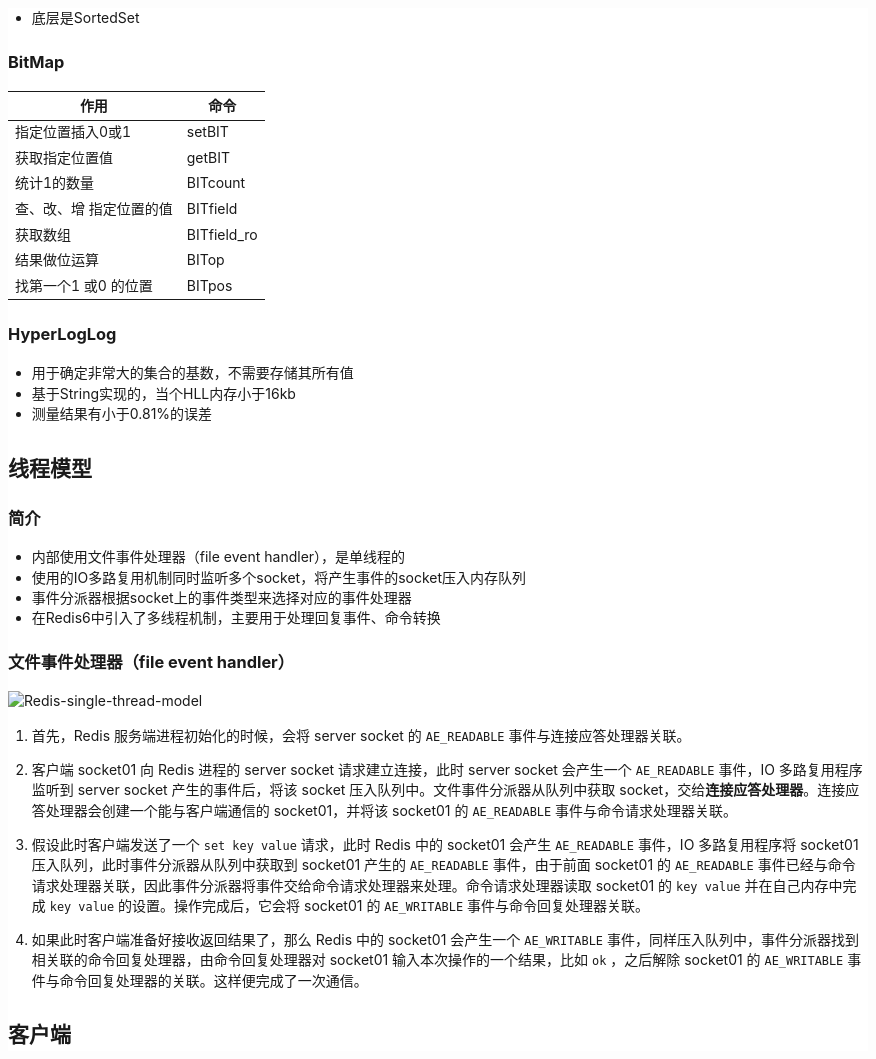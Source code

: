 - 底层是SortedSet

### BitMap

| 作用                    | 命令        |
| ----------------------- | ----------- |
| 指定位置插入0或1        | setBIT      |
| 获取指定位置值          | getBIT      |
| 统计1的数量             | BITcount    |
| 查、改、增 指定位置的值 | BITfield    |
| 获取数组                | BITfield_ro |
| 结果做位运算            | BITop       |
| 找第一个1 或0 的位置    | BITpos      |

### HyperLogLog

- 用于确定非常大的集合的基数，不需要存储其所有值
- 基于String实现的，当个HLL内存小于16kb
- 测量结果有小于0.81%的误差

## 线程模型

### 简介 

- 内部使用文件事件处理器（file event handler），是单线程的
- 使用的IO多路复用机制同时监听多个socket，将产生事件的socket压入内存队列
- 事件分派器根据socket上的事件类型来选择对应的事件处理器
- 在Redis6中引入了多线程机制，主要用于处理回复事件、命令转换

### 文件事件处理器（file event handler）

![Redis-single-thread-model](https://doocs.github.io/advanced-java/docs/high-concurrency/images/redis-single-thread-model.png)

1. 首先，Redis 服务端进程初始化的时候，会将 server socket 的 `AE_READABLE` 事件与连接应答处理器关联。

2. 客户端 socket01 向 Redis 进程的 server socket 请求建立连接，此时 server socket 会产生一个 `AE_READABLE` 事件，IO 多路复用程序监听到 server socket 产生的事件后，将该 socket 压入队列中。文件事件分派器从队列中获取 socket，交给**连接应答处理器**。连接应答处理器会创建一个能与客户端通信的 socket01，并将该 socket01 的 `AE_READABLE` 事件与命令请求处理器关联。

3. 假设此时客户端发送了一个 `set key value` 请求，此时 Redis 中的 socket01 会产生 `AE_READABLE` 事件，IO 多路复用程序将 socket01 压入队列，此时事件分派器从队列中获取到 socket01 产生的 `AE_READABLE` 事件，由于前面 socket01 的 `AE_READABLE` 事件已经与命令请求处理器关联，因此事件分派器将事件交给命令请求处理器来处理。命令请求处理器读取 socket01 	的 `key value` 并在自己内存中完成 `key value` 的设置。操作完成后，它会将 socket01 的 `AE_WRITABLE` 事件与命令回复处理器关联。

4. 如果此时客户端准备好接收返回结果了，那么 Redis 中的 socket01 会产生一个 `AE_WRITABLE` 事件，同样压入队列中，事件分派器找到相关联的命令回复处理器，由命令回复处理器对 socket01 输入本次操作的一个结果，比如 `ok` ，之后解除 socket01 的 `AE_WRITABLE` 事件与命令回复处理器的关联。这样便完成了一次通信。

## 客户端

